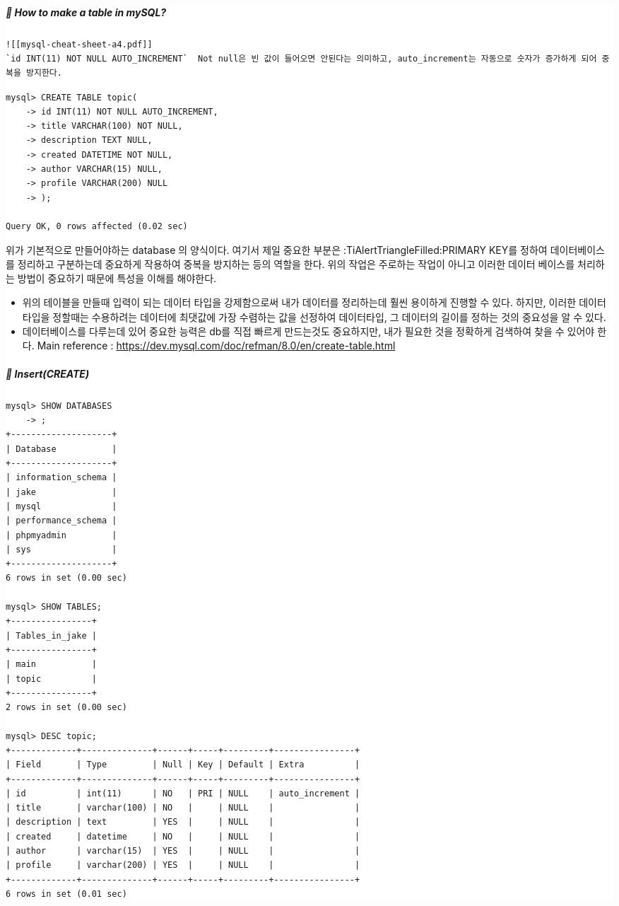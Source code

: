 ##### 📗 How to make a table in mySQL?
	![[mysql-cheat-sheet-a4.pdf]]
	`id INT(11) NOT NULL AUTO_INCREMENT`  Not null은 빈 값이 들어오면 안된다는 의미하고, auto_increment는 자동으로 숫자가 증가하게 되어 중복을 방지한다.
	
	
```mysql
mysql> CREATE TABLE topic(
    -> id INT(11) NOT NULL AUTO_INCREMENT,
    -> title VARCHAR(100) NOT NULL,
    -> description TEXT NULL, 
    -> created DATETIME NOT NULL, 
    -> author VARCHAR(15) NULL, 
    -> profile VARCHAR(200) NULL 
    -> );

Query OK, 0 rows affected (0.02 sec)
```
위가 기본적으로 만들어야하는 database 의 양식이다. 여기서 제일 중요한 부분은 :TiAlertTriangleFilled:PRIMARY KEY를 정하여 데이터베이스를 정리하고 구분하는데 중요하게 작용하여 중복을 방지하는 등의 역할을 한다.  위의 작업은 주로하는 작업이 아니고 이러한 데이터 베이스를 처리하는 방법이 중요하기 때문에 특성을 이해를 해야한다.

-  위의 테이블을 만들때 입력이 되는 데이터 타입을 강제함으로써 내가 데이터를 정리하는데 훨씬 용이하게 진행할 수 있다. 하지만, 이러한 데이터타입을 정할때는 수용하려는 데이터에 최댓값에 가장 수렴하는 값을 선정하여 데이터타입, 그 데이터의 길이를 정하는 것의 중요성을 알 수 있다. 
-  데이터베이스를 다루는데 있어 중요한 능력은 db를 직접 빠르게 만드는것도 중요하지만, 내가 필요한 것을 정확하게 검색하여 찾을 수 있어야 한다.
Main reference : https://dev.mysql.com/doc/refman/8.0/en/create-table.html


##### 📗 Insert(CREATE)
```mysql
mysql> SHOW DATABASES
    -> ;
+--------------------+
| Database           |
+--------------------+
| information_schema |
| jake               |
| mysql              |
| performance_schema |
| phpmyadmin         |
| sys                |
+--------------------+
6 rows in set (0.00 sec)

mysql> SHOW TABLES;
+----------------+
| Tables_in_jake |
+----------------+
| main           |
| topic          |
+----------------+
2 rows in set (0.00 sec)

mysql> DESC topic;
+-------------+--------------+------+-----+---------+----------------+
| Field       | Type         | Null | Key | Default | Extra          |
+-------------+--------------+------+-----+---------+----------------+
| id          | int(11)      | NO   | PRI | NULL    | auto_increment |
| title       | varchar(100) | NO   |     | NULL    |                |
| description | text         | YES  |     | NULL    |                |
| created     | datetime     | NO   |     | NULL    |                |
| author      | varchar(15)  | YES  |     | NULL    |                |
| profile     | varchar(200) | YES  |     | NULL    |                |
+-------------+--------------+------+-----+---------+----------------+
6 rows in set (0.01 sec)
```